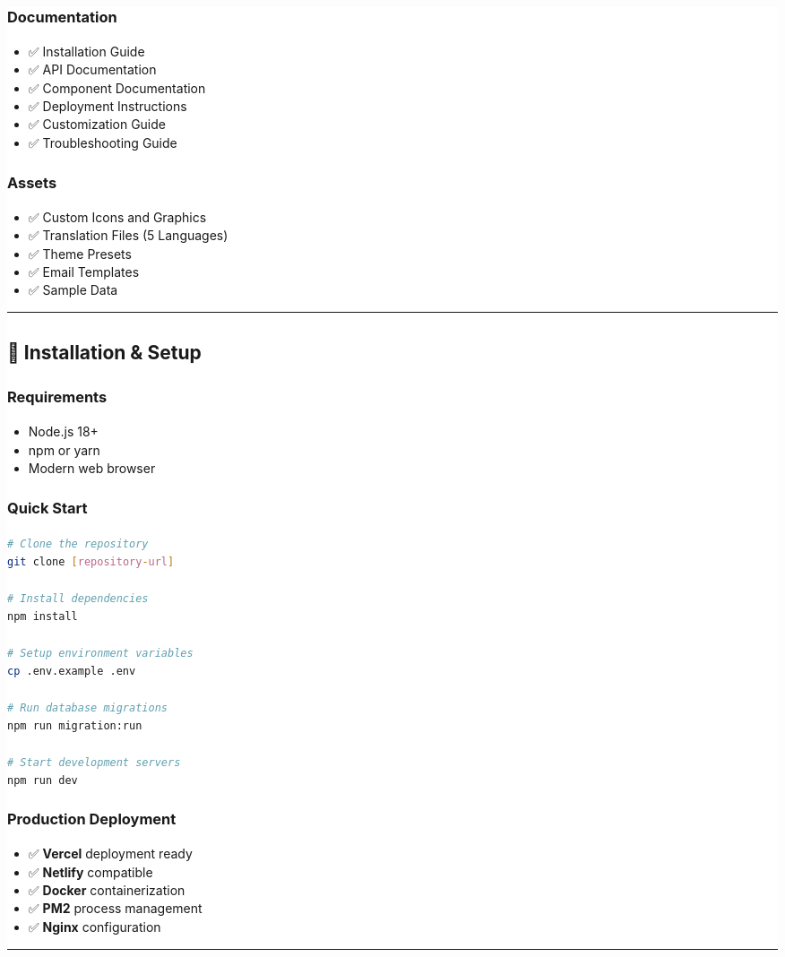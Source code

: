 ### **Documentation**
- ✅ Installation Guide
- ✅ API Documentation
- ✅ Component Documentation
- ✅ Deployment Instructions
- ✅ Customization Guide
- ✅ Troubleshooting Guide

### **Assets**
- ✅ Custom Icons and Graphics
- ✅ Translation Files (5 Languages)
- ✅ Theme Presets
- ✅ Email Templates
- ✅ Sample Data

---

## 🔧 **Installation & Setup**

### **Requirements**
- Node.js 18+ 
- npm or yarn
- Modern web browser

### **Quick Start**
```bash
# Clone the repository
git clone [repository-url]

# Install dependencies
npm install

# Setup environment variables
cp .env.example .env

# Run database migrations
npm run migration:run

# Start development servers
npm run dev
```

### **Production Deployment**
- ✅ **Vercel** deployment ready
- ✅ **Netlify** compatible
- ✅ **Docker** containerization
- ✅ **PM2** process management
- ✅ **Nginx** configuration

---
